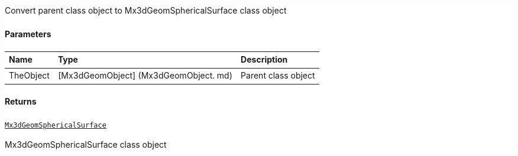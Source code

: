 Convert parent class object to Mx3dGeomSphericalSurface class object

#### Parameters

| Name | Type | Description |
| :------ | :------ | :------ |
|TheObject | [Mx3dGeomObject] (Mx3dGeomObject. md) | Parent class object|

#### Returns

[`Mx3dGeomSphericalSurface`](Mx3dGeomSphericalSurface.md)

Mx3dGeomSphericalSurface class object
